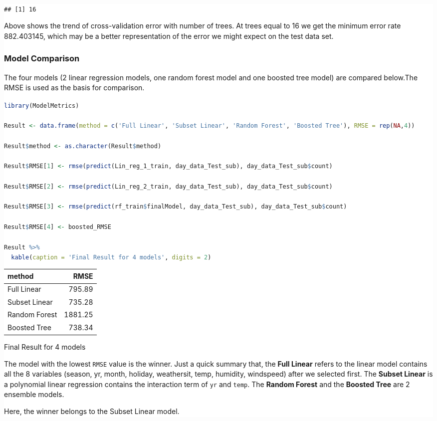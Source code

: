 
    ## [1] 16

Above shows the trend of cross-validation error with number of trees. At
trees equal to 16 we get the minimum error rate 882.403145, which may be
a better representation of the error we might expect on the test data
set.

### Model Comparison

The four models (2 linear regression models, one random forest model and
one boosted tree model) are compared below.The RMSE is used as the basis
for comparison.

``` r
library(ModelMetrics)

Result <- data.frame(method = c('Full Linear', 'Subset Linear', 'Random Forest', 'Boosted Tree'), RMSE = rep(NA,4))

Result$method <- as.character(Result$method)

Result$RMSE[1] <- rmse(predict(Lin_reg_1_train, day_data_Test_sub), day_data_Test_sub$count)

Result$RMSE[2] <- rmse(predict(Lin_reg_2_train, day_data_Test_sub), day_data_Test_sub$count)

Result$RMSE[3] <- rmse(predict(rf_train$finalModel, day_data_Test_sub), day_data_Test_sub$count)

Result$RMSE[4] <- boosted_RMSE

Result %>%
  kable(caption = 'Final Result for 4 models', digits = 2)
```

| method        |    RMSE |
|:--------------|--------:|
| Full Linear   |  795.89 |
| Subset Linear |  735.28 |
| Random Forest | 1881.25 |
| Boosted Tree  |  738.34 |

Final Result for 4 models

The model with the lowest `RMSE` value is the winner. Just a quick
summary that, the **Full Linear** refers to the linear model contains
all the 8 variables (season, yr, month, holiday, weathersit, temp,
humidity, windspeed) after we selected first. The **Subset Linear** is a
polynomial linear regression contains the interaction term of `yr` and
`temp`. The **Random Forest** and the **Boosted Tree** are 2 ensemble
models.

Here, the winner belongs to the Subset Linear model.
